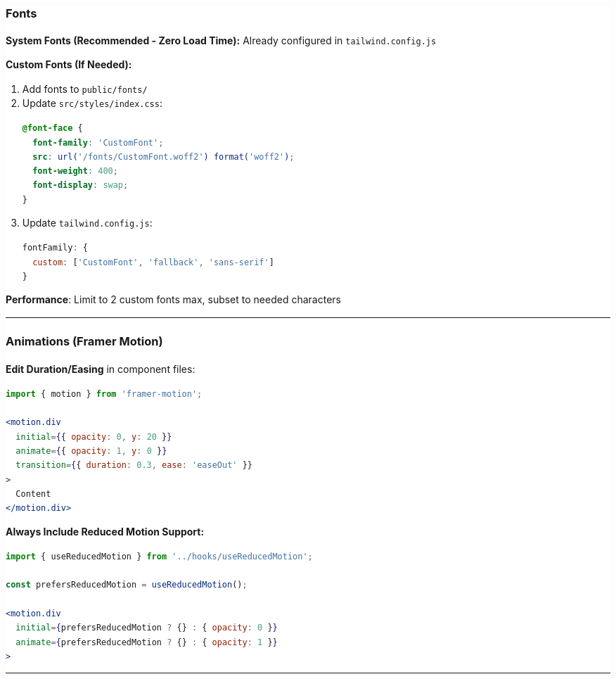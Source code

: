 ### Fonts

**System Fonts (Recommended - Zero Load Time):**
Already configured in `tailwind.config.js`

**Custom Fonts (If Needed):**

1. Add fonts to `public/fonts/`
2. Update `src/styles/index.css`:
   ```css
   @font-face {
     font-family: 'CustomFont';
     src: url('/fonts/CustomFont.woff2') format('woff2');
     font-weight: 400;
     font-display: swap;
   }
   ```
3. Update `tailwind.config.js`:
   ```javascript
   fontFamily: {
     custom: ['CustomFont', 'fallback', 'sans-serif']
   }
   ```

**Performance**: Limit to 2 custom fonts max, subset to needed characters

---

### Animations (Framer Motion)

**Edit Duration/Easing** in component files:

```jsx
import { motion } from 'framer-motion';

<motion.div
  initial={{ opacity: 0, y: 20 }}
  animate={{ opacity: 1, y: 0 }}
  transition={{ duration: 0.3, ease: 'easeOut' }}
>
  Content
</motion.div>
```

**Always Include Reduced Motion Support:**
```jsx
import { useReducedMotion } from '../hooks/useReducedMotion';

const prefersReducedMotion = useReducedMotion();

<motion.div
  initial={prefersReducedMotion ? {} : { opacity: 0 }}
  animate={prefersReducedMotion ? {} : { opacity: 1 }}
>
```

---